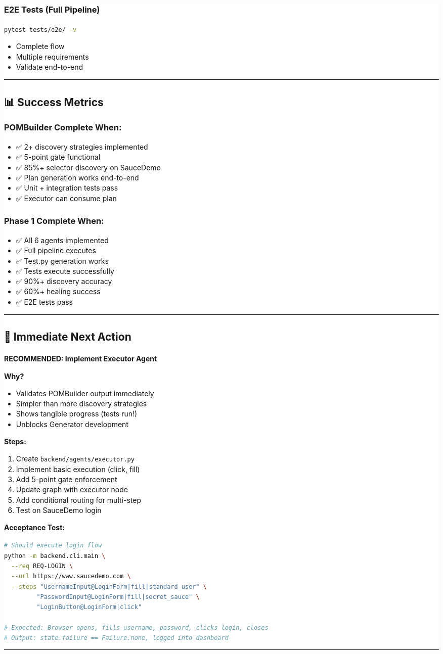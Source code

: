 ### E2E Tests (Full Pipeline)
```bash
pytest tests/e2e/ -v
```
- Complete flow
- Multiple requirements
- Validate end-to-end

---

## 📊 Success Metrics

### POMBuilder Complete When:
- ✅ 2+ discovery strategies implemented
- ✅ 5-point gate functional
- ✅ 85%+ selector discovery on SauceDemo
- ✅ Plan generation works end-to-end
- ✅ Unit + integration tests pass
- ✅ Executor can consume plan

### Phase 1 Complete When:
- ✅ All 6 agents implemented
- ✅ Full pipeline executes
- ✅ Test.py generation works
- ✅ Tests execute successfully
- ✅ 90%+ discovery accuracy
- ✅ 60%+ healing success
- ✅ E2E tests pass

---

## 🎯 Immediate Next Action

**RECOMMENDED: Implement Executor Agent**

**Why?**
- Validates POMBuilder output immediately
- Simpler than more discovery strategies
- Shows tangible progress (tests run!)
- Unblocks Generator development

**Steps:**
1. Create `backend/agents/executor.py`
2. Implement basic execution (click, fill)
3. Add 5-point gate enforcement
4. Update graph with executor node
5. Add conditional routing for multi-step
6. Test on SauceDemo login

**Acceptance Test:**
```bash
# Should execute login flow
python -m backend.cli.main \
  --req REQ-LOGIN \
  --url https://www.saucedemo.com \
  --steps "UsernameInput@LoginForm|fill|standard_user" \
         "PasswordInput@LoginForm|fill|secret_sauce" \
         "LoginButton@LoginForm|click"

# Expected: Browser opens, fills username, password, clicks login, closes
# Output: state.failure == Failure.none, logged into dashboard
```

---